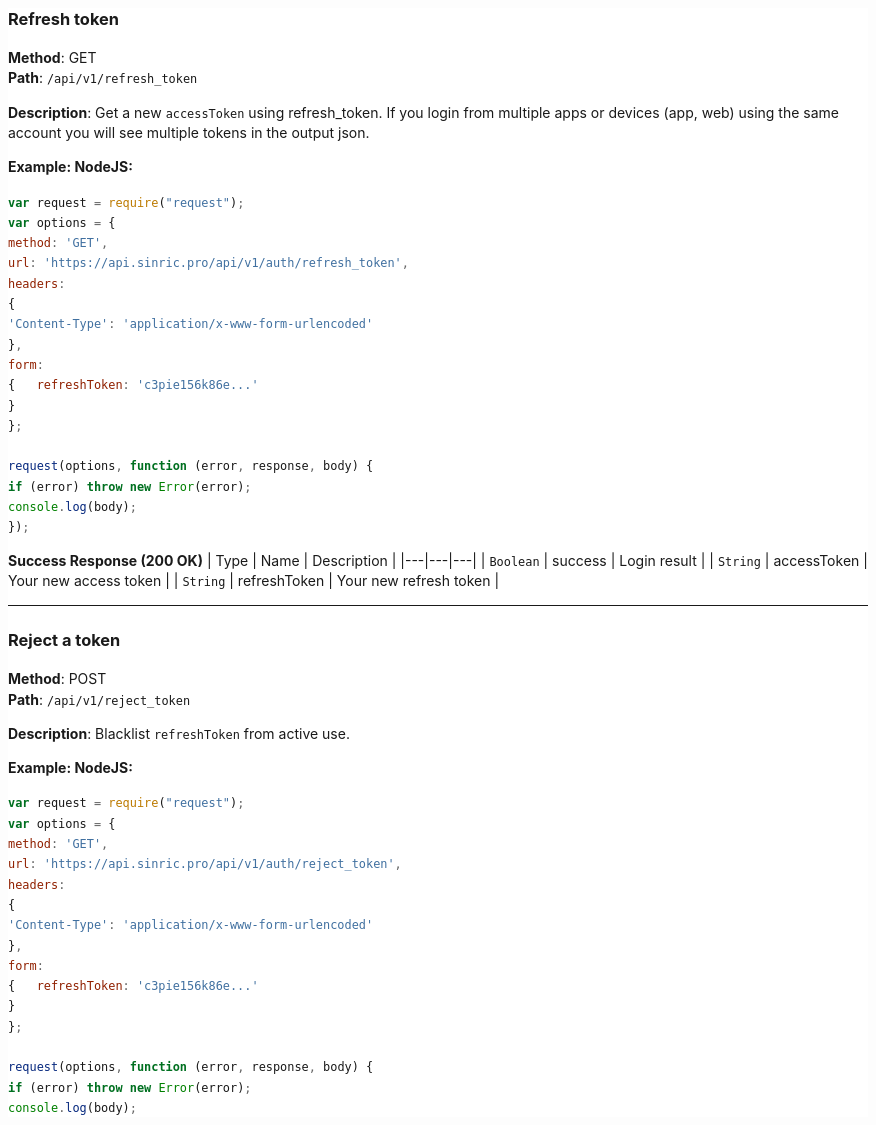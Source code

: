 
### Refresh token

**Method**: GET  
**Path**: `/api/v1/refresh_token`  

**Description**: Get a new <code>accessToken</code> using refresh_token.  If you login from multiple apps or devices (app, web) using the same account you will see multiple tokens in the output json.  

**Example: NodeJS:**
```js
var request = require("request");
var options = {
method: 'GET',
url: 'https://api.sinric.pro/api/v1/auth/refresh_token',
headers:
{
'Content-Type': 'application/x-www-form-urlencoded'
},
form:
{   refreshToken: 'c3pie156k86e...'
}
};

request(options, function (error, response, body) {
if (error) throw new Error(error);
console.log(body);
});

```

**Success Response (200 OK)**
| Type | Name | Description |
|---|---|---|
| `Boolean` | success | Login result |
| `String` | accessToken | Your new access token |
| `String` | refreshToken | Your new refresh token |

---

### Reject a token

**Method**: POST  
**Path**: `/api/v1/reject_token`  

**Description**: Blacklist <code>refreshToken</code> from active use.   

**Example: NodeJS:**
```js
var request = require("request");
var options = {
method: 'GET',
url: 'https://api.sinric.pro/api/v1/auth/reject_token',
headers:
{
'Content-Type': 'application/x-www-form-urlencoded'
},
form:
{   refreshToken: 'c3pie156k86e...'
}
};

request(options, function (error, response, body) {
if (error) throw new Error(error);
console.log(body);
```